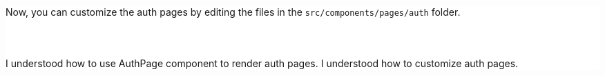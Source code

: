 Now, you can customize the auth pages by editing the files in the `src/components/pages/auth` folder.

<br/>
<br/>

<Checklist>

<ChecklistItem id="auth-provider-chakra-ui-auth-pages">
I understood how to use AuthPage component to render auth pages.
</ChecklistItem>
<ChecklistItem id="auth-provider-chakra-ui-auth-pages-2">
I understood how to customize auth pages.
</ChecklistItem>

</Checklist>
